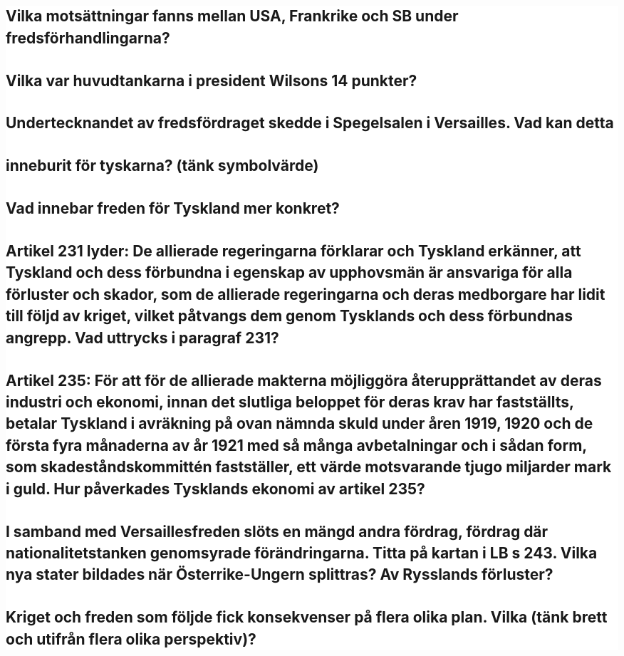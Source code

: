 ## Vilka motsättningar fanns mellan USA, Frankrike och SB under fredsförhandlingarna?

## Vilka var huvudtankarna i president Wilsons 14 punkter?

## Undertecknandet av fredsfördraget skedde i Spegelsalen i Versailles. Vad kan detta

## inneburit för tyskarna? (tänk symbolvärde)

## Vad innebar freden för Tyskland mer konkret?

## Artikel 231 lyder: De allierade regeringarna förklarar och Tyskland erkänner, att Tyskland och dess förbundna i egenskap av upphovsmän är ansvariga för alla förluster och skador, som de allierade regeringarna och deras medborgare har lidit till följd av kriget, vilket påtvangs dem genom Tysklands och dess förbundnas angrepp. Vad uttrycks i paragraf 231?

## Artikel 235: För att för de allierade makterna möjliggöra återupprättandet av deras industri och ekonomi, innan det slutliga beloppet för deras krav har fastställts, betalar Tyskland i avräkning på ovan nämnda skuld under åren 1919, 1920 och de första fyra månaderna av år 1921 med så många avbetalningar och i sådan form, som skadeståndskommittén fastställer, ett värde motsvarande tjugo miljarder mark i guld. Hur påverkades Tysklands ekonomi av artikel 235?

## I samband med Versaillesfreden slöts en mängd andra fördrag, fördrag där nationalitetstanken genomsyrade förändringarna. Titta på kartan i LB s 243. Vilka nya stater bildades när Österrike-Ungern splittras? Av Rysslands förluster?

## Kriget och freden som följde fick konsekvenser på flera olika plan. Vilka (tänk brett och utifrån flera olika perspektiv)?
